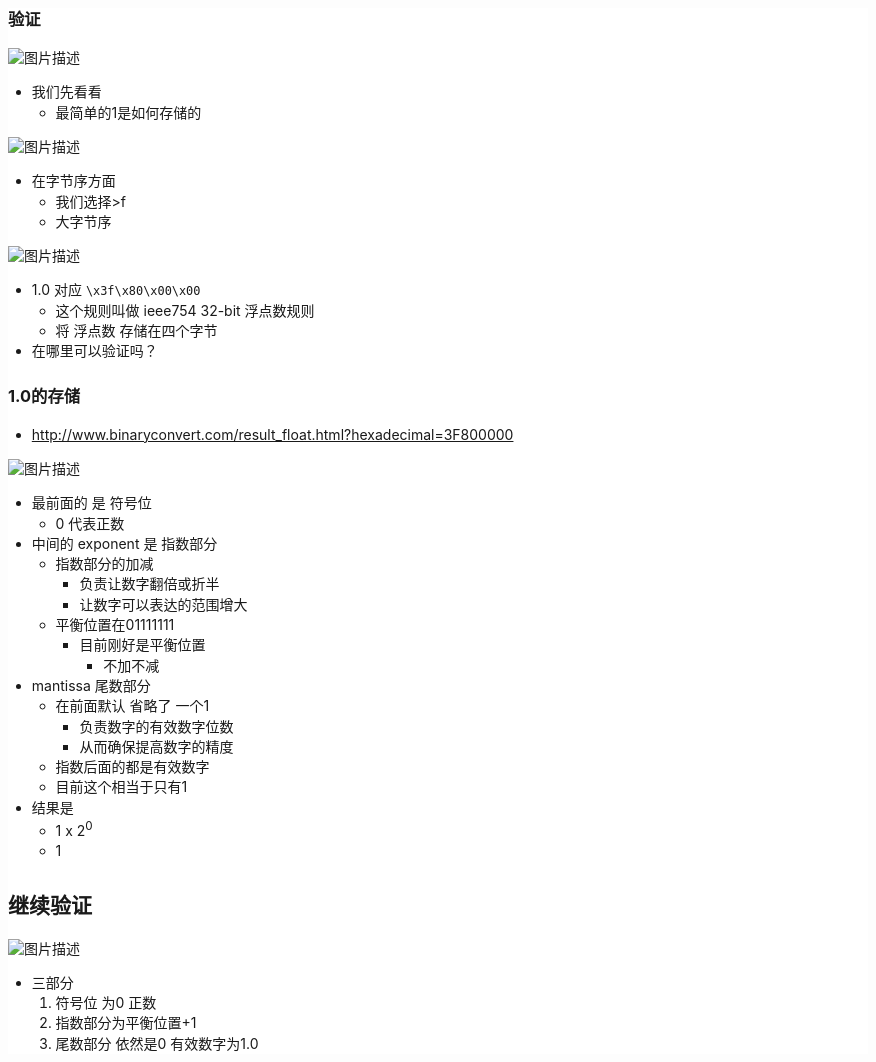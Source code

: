 ### 验证

![图片描述](https://doc.shiyanlou.com/courses/uid1190679-20231005-1696513519258)

- 我们先看看
	- 最简单的1是如何存储的

![图片描述](https://doc.shiyanlou.com/courses/uid1190679-20231005-1696513568367)

- 在字节序方面
	- 我们选择>f
	- 大字节序

![图片描述](https://doc.shiyanlou.com/courses/uid1190679-20231005-1696513688816)

- $1.0$ 对应 `\x3f\x80\x00\x00`
	- 这个规则叫做 ieee754 32-bit 浮点数规则
	- 将 浮点数 存储在四个字节
- 在哪里可以验证吗？

### 1.0的存储

- http://www.binaryconvert.com/result_float.html?hexadecimal=3F800000

![图片描述](https://doc.shiyanlou.com/courses/uid1190679-20220308-1646725113755)

- 最前面的 是 符号位
	- 0 代表正数
- 中间的 exponent 是 指数部分
	- 指数部分的加减
		- 负责让数字翻倍或折半
		- 让数字可以表达的范围增大
	- 平衡位置在01111111
		- 目前刚好是平衡位置 
			- 不加不减
- mantissa 尾数部分
	- 在前面默认 省略了 一个1
		- 负责数字的有效数字位数
		- 从而确保提高数字的精度
	- 指数后面的都是有效数字
	- 目前这个相当于只有1
- 结果是 
	- 1 x 2<sup>0</sup>
	- 1


## 继续验证

![图片描述](https://doc.shiyanlou.com/courses/uid1190679-20210820-1629447904479)

- 三部分
	1. 符号位 为0 正数
	2. 指数部分为平衡位置+1 
	3. 尾数部分 依然是0 有效数字为1.0 
